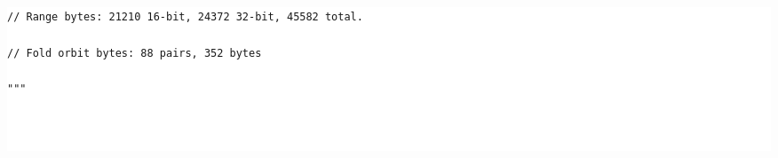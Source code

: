 ```
// Range bytes: 21210 16-bit, 24372 32-bit, 45582 total.

// Fold orbit bytes: 88 pairs, 352 bytes

"""




```
